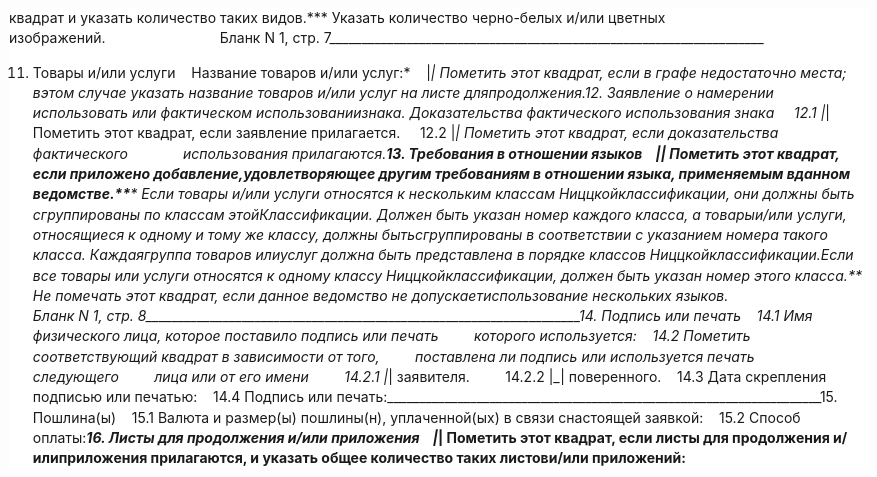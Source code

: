 квадрат и указать количество таких видов.*** Указать количество черно-белых и/или цветных изображений.                             Бланк N 1, стр. 7____________________________________________________________________

11. Товары и/или услуги    Название товаров и/или услуг:*    |_| Пометить этот квадрат, если в графе недостаточно места; вэтом случае указать название товаров и/или услуг на листе дляпродолжения.12. Заявление о намерении использовать или фактическом использованиизнака. Доказательства фактического использования знака     12.1 |_| Пометить этот квадрат, если заявление прилагается.     12.2 |_| Пометить этот квадрат, если доказательства фактического              использования прилагаются._____________________________________________________________________13. Требования в отношении языков    |_| Пометить этот квадрат, если приложено добавление,удовлетворяющее другим требованиям в отношении языка, применяемым вданном ведомстве.**____________________________________________________________________* Если товары и/или услуги относятся к нескольким классам Ниццкойклассификации, они должны быть сгруппированы по классам этойКлассификации. Должен быть указан номер каждого класса, а товарыи/или услуги, относящиеся к одному и тому же классу, должны бытьсгруппированы в соответствии с указанием номера такого класса. Каждаягруппа товаров илиуслуг должна быть представлена в порядке классов Ниццкойклассификации.Если все товары или услуги относятся к одному классу Ниццкойклассификации, должен быть указан номер этого класса.** Не помечать этот квадрат, если данное ведомство не допускаетиспользование нескольких языков.                            Бланк N 1, стр. 8____________________________________________________________________14. Подпись или печать    14.1 Имя физического лица, которое поставило подпись или печать         которого используется:    14.2 Пометить соответствующий квадрат в зависимости от того,         поставлена ли подпись или используется печать следующего         лица или от его имени         14.2.1 |_| заявителя.         14.2.2 |_| поверенного.    14.3 Дата скрепления подписью или печатью:    14.4 Подпись или печать:____________________________________________________________________15. Пошлина(ы)    15.1 Валюта и размер(ы) пошлины(н), уплаченной(ых) в связи снастоящей заявкой:    15.2 Способ оплаты:_____________________________________________________________________16. Листы для продолжения и/или приложения    |_| Пометить этот квадрат, если листы для продолжения и/илиприложения прилагаются, и указать общее количество таких листови/или приложений:____________________________________________________________________
